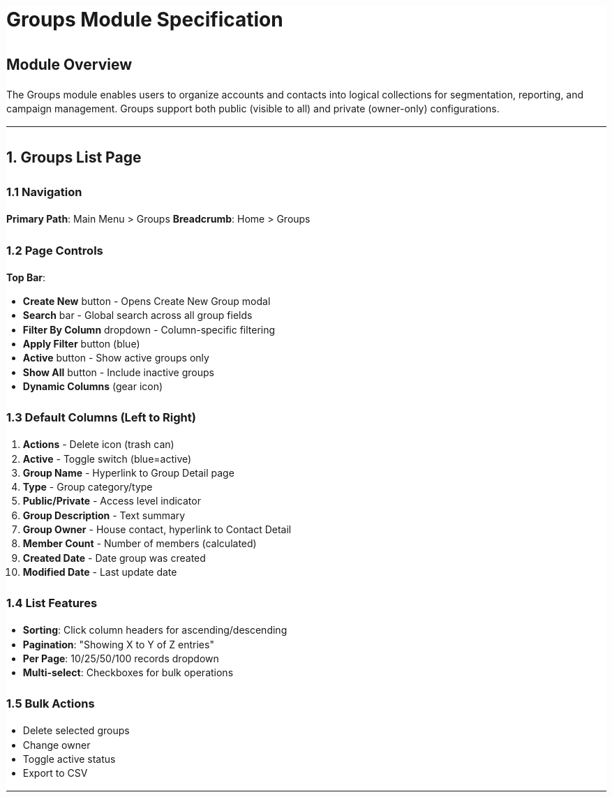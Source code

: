 # Groups Module Specification

## Module Overview

The Groups module enables users to organize accounts and contacts into logical collections for segmentation, reporting, and campaign management. Groups support both public (visible to all) and private (owner-only) configurations.

---

## 1. Groups List Page

### 1.1 Navigation
**Primary Path**: Main Menu > Groups
**Breadcrumb**: Home > Groups

### 1.2 Page Controls
**Top Bar**:
- **Create New** button - Opens Create New Group modal
- **Search** bar - Global search across all group fields
- **Filter By Column** dropdown - Column-specific filtering
- **Apply Filter** button (blue)
- **Active** button - Show active groups only
- **Show All** button - Include inactive groups
- **Dynamic Columns** (gear icon)

### 1.3 Default Columns (Left to Right)
1. **Actions** - Delete icon (trash can)
2. **Active** - Toggle switch (blue=active)
3. **Group Name** - Hyperlink to Group Detail page
4. **Type** - Group category/type
5. **Public/Private** - Access level indicator
6. **Group Description** - Text summary
7. **Group Owner** - House contact, hyperlink to Contact Detail
8. **Member Count** - Number of members (calculated)
9. **Created Date** - Date group was created
10. **Modified Date** - Last update date

### 1.4 List Features
- **Sorting**: Click column headers for ascending/descending
- **Pagination**: "Showing X to Y of Z entries"
- **Per Page**: 10/25/50/100 records dropdown
- **Multi-select**: Checkboxes for bulk operations

### 1.5 Bulk Actions
- Delete selected groups
- Change owner
- Toggle active status
- Export to CSV

---
